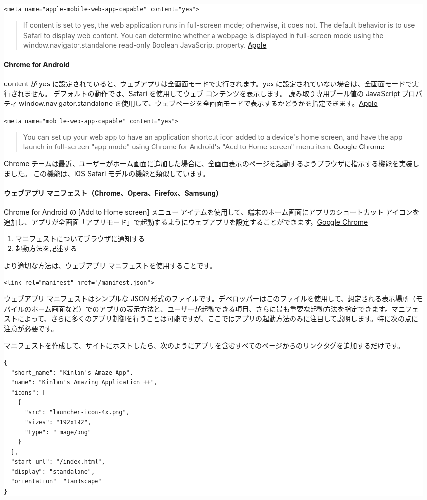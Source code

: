     <meta name="apple-mobile-web-app-capable" content="yes">
    

> If content is set to yes, the web application runs in full-screen mode; otherwise, it does not. The default behavior is to use Safari to display web content. You can determine whether a webpage is displayed in full-screen mode using the window.navigator.standalone read-only Boolean JavaScript property. [Apple](https://developer.apple.com/library/safari/documentation/AppleApplications/Reference/SafariHTMLRef/Articles/MetaTags.html)

#### Chrome for Android

content が yes に設定されていると、ウェブアプリは全画面モードで実行されます。yes に設定されていない場合は、全画面モードで実行されません。 デフォルトの動作では、Safari を使用してウェブ コンテンツを表示します。 読み取り専用ブール値の JavaScript プロパティ window.navigator.standalone を使用して、ウェブページを全画面モードで表示するかどうかを指定できます。[Apple](https://developer.apple.com/library/safari/documentation/AppleApplications/Reference/SafariHTMLRef/Articles/MetaTags.html)

    <meta name="mobile-web-app-capable" content="yes">
    

> You can set up your web app to have an application shortcut icon added to a device's home screen, and have the app launch in full-screen "app mode" using Chrome for Android's "Add to Home screen" menu item. [Google Chrome](https://developers.chrome.com/multidevice/android/installtohomescreen)

Chrome チームは最近、ユーザーがホーム画面に追加した場合に、全画面表示のページを起動するようブラウザに指示する機能を実装しました。 この機能は、iOS Safari モデルの機能と類似しています。

#### ウェブアプリ マニフェスト（Chrome、Opera、Firefox、Samsung）

Chrome for Android の [Add to Home screen] メニュー アイテムを使用して、端末のホーム画面にアプリのショートカット アイコンを追加し、アプリが全画面「アプリモード」で起動するようにウェブアプリを設定することができます。[Google Chrome](https://developers.chrome.com/multidevice/android/installtohomescreen)

1. マニフェストについてブラウザに通知する
2. 起動方法を記述する

より適切な方法は、ウェブアプリ マニフェストを使用することです。

    <link rel="manifest" href="/manifest.json">
    

[ウェブアプリ マニフェスト](/web/fundamentals/web-app-manifest)はシンプルな JSON 形式のファイルです。デベロッパーはこのファイルを使用して、想定される表示場所（モバイルのホーム画面など）でのアプリの表示方法と、ユーザーが起動できる項目、さらに最も重要な起動方法を指定できます。マニフェストによって、さらに多くのアプリ制御を行うことは可能ですが、ここではアプリの起動方法のみに注目して説明します。特に次の点に注意が必要です。

マニフェストを作成して、サイトにホストしたら、次のようにアプリを含むすべてのページからのリンクタグを追加するだけです。

    {
      "short_name": "Kinlan's Amaze App",
      "name": "Kinlan's Amazing Application ++",
      "icons": [
        {
          "src": "launcher-icon-4x.png",
          "sizes": "192x192",
          "type": "image/png"
        }
      ],
      "start_url": "/index.html",
      "display": "standalone",
      "orientation": "landscape"
    }
    